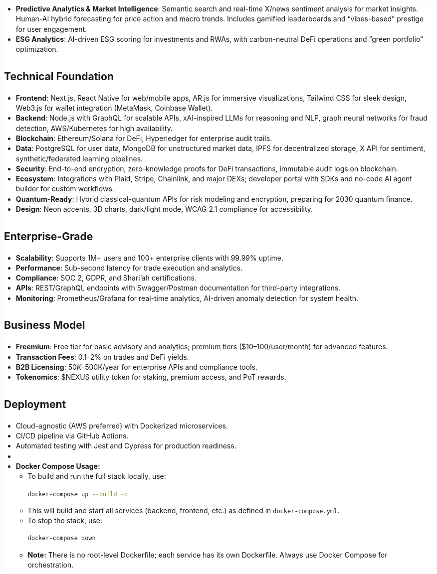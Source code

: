 - **Predictive Analytics & Market Intelligence**: Semantic search and real-time X/news sentiment analysis for market insights. Human-AI hybrid forecasting for price action and macro trends. Includes gamified leaderboards and “vibes-based” prestige for user engagement.
- **ESG Analytics**: AI-driven ESG scoring for investments and RWAs, with carbon-neutral DeFi operations and “green portfolio” optimization.

## Technical Foundation
- **Frontend**: Next.js, React Native for web/mobile apps, AR.js for immersive visualizations, Tailwind CSS for sleek design, Web3.js for wallet integration (MetaMask, Coinbase Wallet).
- **Backend**: Node.js with GraphQL for scalable APIs, xAI-inspired LLMs for reasoning and NLP, graph neural networks for fraud detection, AWS/Kubernetes for high availability.
- **Blockchain**: Ethereum/Solana for DeFi, Hyperledger for enterprise audit trails.
- **Data**: PostgreSQL for user data, MongoDB for unstructured market data, IPFS for decentralized storage, X API for sentiment, synthetic/federated learning pipelines.
- **Security**: End-to-end encryption, zero-knowledge proofs for DeFi transactions, immutable audit logs on blockchain.
- **Ecosystem**: Integrations with Plaid, Stripe, Chainlink, and major DEXs; developer portal with SDKs and no-code AI agent builder for custom workflows.
- **Quantum-Ready**: Hybrid classical-quantum APIs for risk modeling and encryption, preparing for 2030 quantum finance.
- **Design**: Neon accents, 3D charts, dark/light mode, WCAG 2.1 compliance for accessibility.

## Enterprise-Grade
- **Scalability**: Supports 1M+ users and 100+ enterprise clients with 99.99% uptime.
- **Performance**: Sub-second latency for trade execution and analytics.
- **Compliance**: SOC 2, GDPR, and Shari’ah certifications.
- **APIs**: REST/GraphQL endpoints with Swagger/Postman documentation for third-party integrations.
- **Monitoring**: Prometheus/Grafana for real-time analytics, AI-driven anomaly detection for system health.

## Business Model
- **Freemium**: Free tier for basic advisory and analytics; premium tiers ($10–100/user/month) for advanced features.
- **Transaction Fees**: 0.1–2% on trades and DeFi yields.
- **B2B Licensing**: $50K–$500K/year for enterprise APIs and compliance tools.
- **Tokenomics**: $NEXUS utility token for staking, premium access, and PoT rewards.

## Deployment
- Cloud-agnostic (AWS preferred) with Dockerized microservices.
- CI/CD pipeline via GitHub Actions.
- Automated testing with Jest and Cypress for production readiness.
-
- **Docker Compose Usage:**
  - To build and run the full stack locally, use:
    ```sh
    docker-compose up --build -d
    ```
  - This will build and start all services (backend, frontend, etc.) as defined in `docker-compose.yml`.
  - To stop the stack, use:
    ```sh
    docker-compose down
    ```
  - **Note:** There is no root-level Dockerfile; each service has its own Dockerfile. Always use Docker Compose for orchestration.
